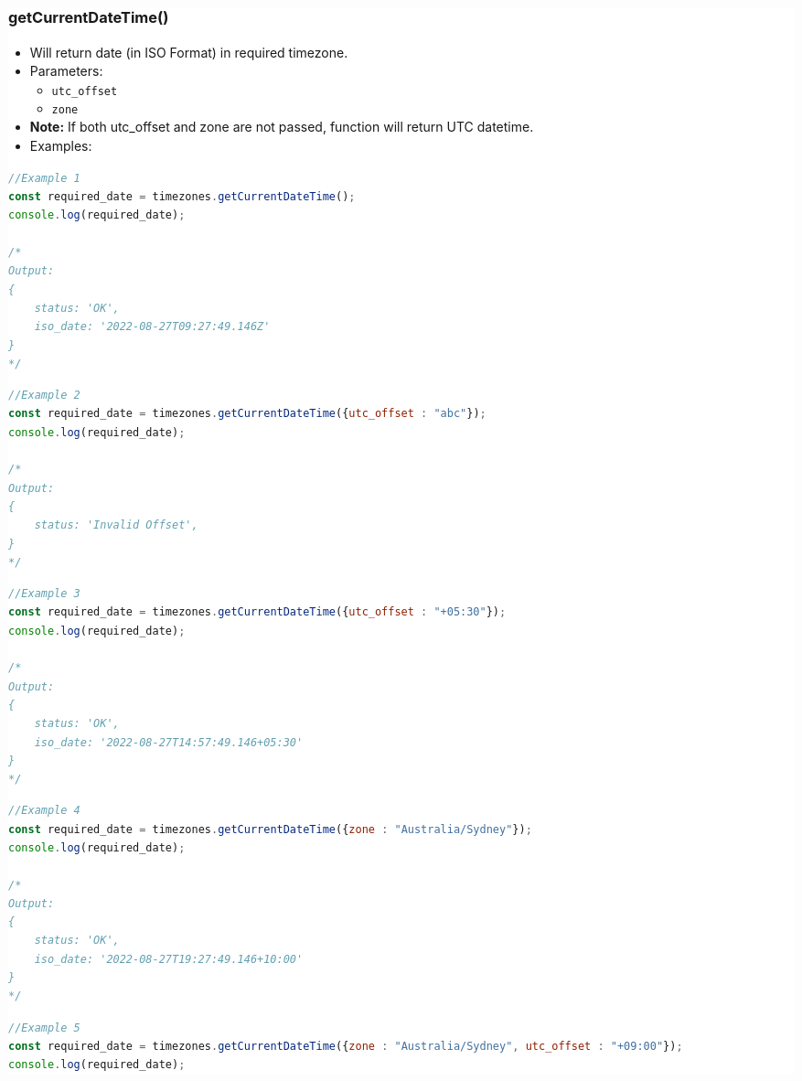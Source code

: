 
### getCurrentDateTime()
- Will return date (in ISO Format) in required timezone.
- Parameters:
    - `utc_offset`
    - `zone`
- **Note:** If both utc_offset and zone are not passed, function will return UTC datetime.
- Examples:
``` js
//Example 1
const required_date = timezones.getCurrentDateTime();
console.log(required_date);

/*
Output:
{
    status: 'OK',
    iso_date: '2022-08-27T09:27:49.146Z'
}
*/
```
``` js
//Example 2
const required_date = timezones.getCurrentDateTime({utc_offset : "abc"});
console.log(required_date);

/*
Output:
{
    status: 'Invalid Offset',
}
*/
```
``` js
//Example 3
const required_date = timezones.getCurrentDateTime({utc_offset : "+05:30"});
console.log(required_date);

/*
Output:
{
    status: 'OK',
    iso_date: '2022-08-27T14:57:49.146+05:30'
}
*/
```
``` js
//Example 4
const required_date = timezones.getCurrentDateTime({zone : "Australia/Sydney"});
console.log(required_date);

/*
Output:
{
    status: 'OK',
    iso_date: '2022-08-27T19:27:49.146+10:00'
}
*/
```
``` js
//Example 5
const required_date = timezones.getCurrentDateTime({zone : "Australia/Sydney", utc_offset : "+09:00"});
console.log(required_date);

```